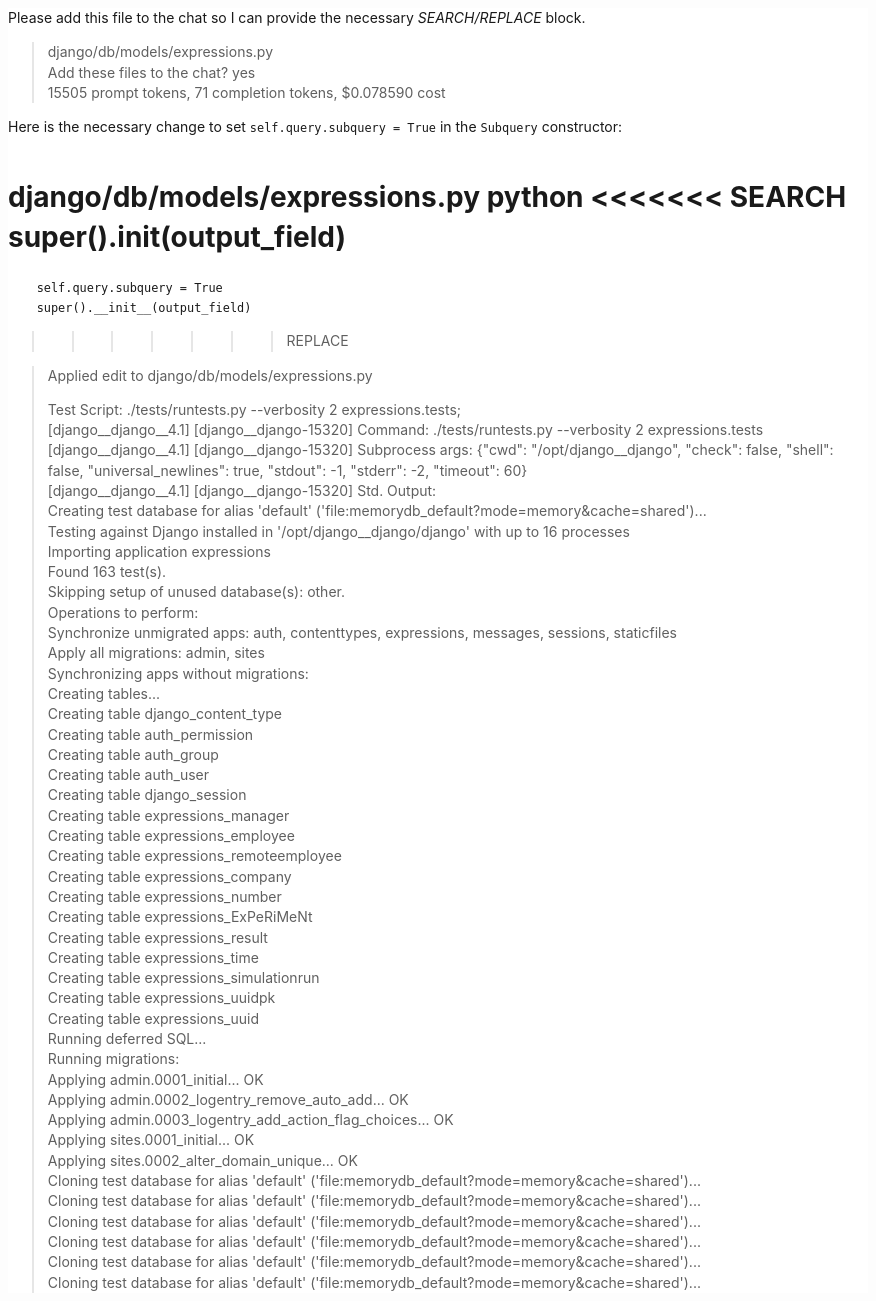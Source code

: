 Please add this file to the chat so I can provide the necessary *SEARCH/REPLACE* block.

> django/db/models/expressions.py  
> Add these files to the chat? yes  
> 15505 prompt tokens, 71 completion tokens, $0.078590 cost  

Here is the necessary change to set `self.query.subquery = True` in the `Subquery` constructor:

django/db/models/expressions.py
<source>python
<<<<<<< SEARCH
        super().__init__(output_field)
=======
        self.query.subquery = True
        super().__init__(output_field)
>>>>>>> REPLACE
</source>

> Applied edit to django/db/models/expressions.py  
>   
> Test Script:  ./tests/runtests.py --verbosity 2 expressions.tests;  
> [django__django__4.1] [django__django-15320] Command: ./tests/runtests.py --verbosity 2 expressions.tests   
> [django__django__4.1] [django__django-15320] Subprocess args: {"cwd": "/opt/django__django", "check": false, "shell": false, "universal_newlines": true, "stdout": -1, "stderr": -2, "timeout": 60}   
> [django__django__4.1] [django__django-15320] Std. Output:  
> Creating test database for alias 'default' ('file:memorydb_default?mode=memory&cache=shared')...  
> Testing against Django installed in '/opt/django__django/django' with up to 16 processes  
> Importing application expressions  
> Found 163 test(s).  
> Skipping setup of unused database(s): other.  
> Operations to perform:  
>   Synchronize unmigrated apps: auth, contenttypes, expressions, messages, sessions, staticfiles  
>   Apply all migrations: admin, sites  
> Synchronizing apps without migrations:  
>   Creating tables...  
>     Creating table django_content_type  
>     Creating table auth_permission  
>     Creating table auth_group  
>     Creating table auth_user  
>     Creating table django_session  
>     Creating table expressions_manager  
>     Creating table expressions_employee  
>     Creating table expressions_remoteemployee  
>     Creating table expressions_company  
>     Creating table expressions_number  
>     Creating table expressions_ExPeRiMeNt  
>     Creating table expressions_result  
>     Creating table expressions_time  
>     Creating table expressions_simulationrun  
>     Creating table expressions_uuidpk  
>     Creating table expressions_uuid  
>     Running deferred SQL...  
> Running migrations:  
>   Applying admin.0001_initial... OK  
>   Applying admin.0002_logentry_remove_auto_add... OK  
>   Applying admin.0003_logentry_add_action_flag_choices... OK  
>   Applying sites.0001_initial... OK  
>   Applying sites.0002_alter_domain_unique... OK  
> Cloning test database for alias 'default' ('file:memorydb_default?mode=memory&cache=shared')...  
> Cloning test database for alias 'default' ('file:memorydb_default?mode=memory&cache=shared')...  
> Cloning test database for alias 'default' ('file:memorydb_default?mode=memory&cache=shared')...  
> Cloning test database for alias 'default' ('file:memorydb_default?mode=memory&cache=shared')...  
> Cloning test database for alias 'default' ('file:memorydb_default?mode=memory&cache=shared')...  
> Cloning test database for alias 'default' ('file:memorydb_default?mode=memory&cache=shared')...  